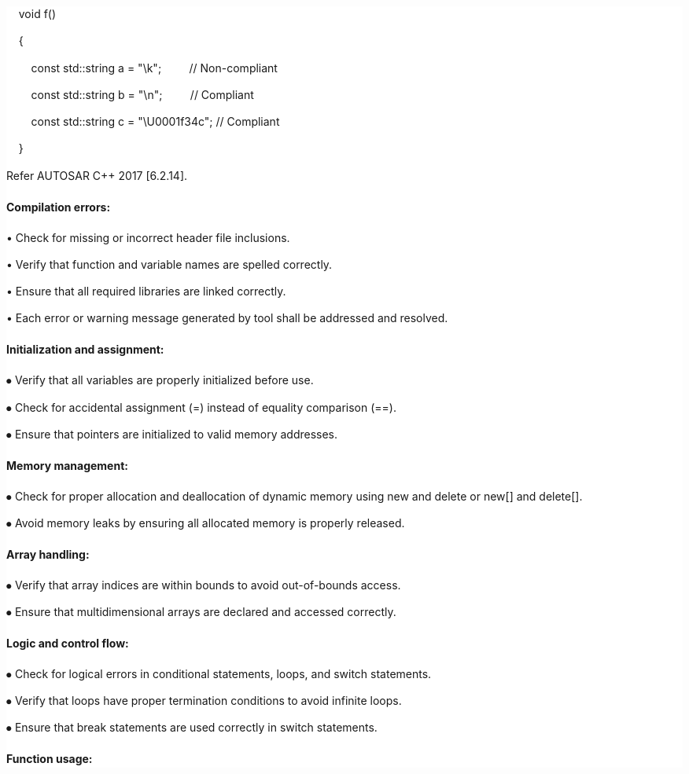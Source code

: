     void f()

    {

        const std::string a = "\\k";         // Non-compliant

        const std::string b = "\\n";         // Compliant

        const std::string c = "\\U0001f34c"; // Compliant

    }

Refer AUTOSAR C++ 2017 \[6.2.14\].

#### Compilation errors:

• Check for missing or incorrect header file inclusions.

• Verify that function and variable names are spelled correctly.

• Ensure that all required libraries are linked correctly.

• Each error or warning message generated by tool shall be addressed and
resolved.

#### Initialization and assignment:

⦁ Verify that all variables are properly initialized before use.

⦁ Check for accidental assignment (=) instead of equality comparison
(==).

⦁ Ensure that pointers are initialized to valid memory addresses.

#### Memory management:

⦁ Check for proper allocation and deallocation of dynamic memory using
new and delete or new\[\] and delete\[\].

⦁ Avoid memory leaks by ensuring all allocated memory is properly
released.

#### Array handling:

⦁ Verify that array indices are within bounds to avoid out-of-bounds
access.

⦁ Ensure that multidimensional arrays are declared and accessed
correctly.

#### Logic and control flow:

⦁ Check for logical errors in conditional statements, loops, and switch
statements.

⦁ Verify that loops have proper termination conditions to avoid infinite
loops.

⦁ Ensure that break statements are used correctly in switch statements.

#### Function usage:
